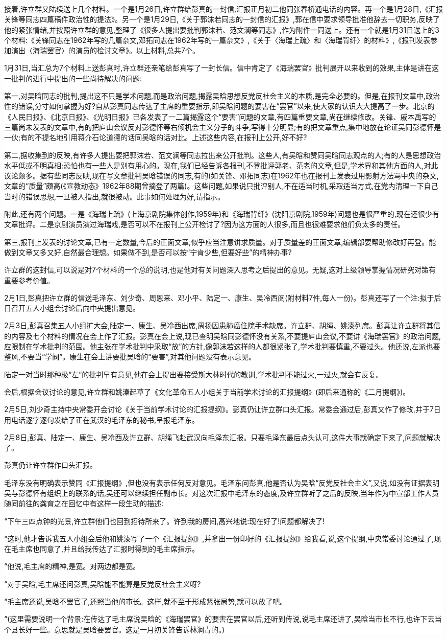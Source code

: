 
接着,许立群又陆续送上几个材料。一个是1月26日,许立群给彭真的一封信,汇报正月初二他同张春桥通电话的内容。再一个是1月28日,《汇报关锋等同志四篇稿件政治性的提法》。另一个是1月29日,《关于郭沫若同志的一封信的汇报》,郭在信中要求领导批准他辞去一切职务,反映了他的紧张情绪,并按照许立群的意见,整理了《很多人提出要批判郭沫若、范文澜等同志》,作为附件一同送上。还有一个就是1月31日送上的3个材料:《关锋同志在1962年写的几篇杂文,邓拓同志在1962年写的一篇杂文》,《关于〈海瑞上疏〉和〈海瑞背纤〉的材料》,《报刊发表参加演出〈海瑞罢官〉的演员的检讨文章》。以上材料,总共7个。


1月31日,当汇总为7个材料上送彭真时,许立群还亲笔给彭真写了一封长信。信中肯定了《海瑞罢官》批判展开以来收到的效果,主体是讲在这一批判的进行中提出的一些尚待解决的问题:


第一,对吴晗同志的批判,提出这不只是学术问题,而是政治问题,揭露吴晗思想反党反社会主义的本质,是完全必要的。但是,在报刊文章中,政治性的错误,分寸如何掌握为好?自从彭真同志传达了主席的重要指示,即吴晗问题的要害在“罢官”以来,使大家的认识大大提高了一步。北京的《人民日报》、《北京日报》、《光明日报》已各发表了一二篇揭露这个“要害”问题的文章,有四篇重要文章,尚在继续修改。关锋、戚本禹写的三篇尚未发表的文章中,有的把庐山会议反对彭德怀等右倾机会主义分子的斗争,写得十分明显;有的把文章重点,集中地放在论证吴同彭德怀是一伙;有的不提名地引用蒋介石论道德的话同吴晗的话对比。上述这些内容,在报刊上公开,好不好?


第二,据收集到的反映,有许多人提出要把郭沫若、范文澜等同志拉出来公开批判。这些人,有吴晗和赞同吴晗同志观点的人;有的人是思想政治水平低或不明真相;恐怕也有一些人是别有用心的。现在,我们已经告诉各报刊,不登批评郭老、范老的文章,但是,学术界和其他方面的人,对此议论颇多。据有些同志反映,现在写文章批判吴晗错误的同志,有的(如关锋、邓拓同志)在1962年也在报刊上发表过用影射方法骂中央的杂文,文章的“质量”颇高(《宣教动态》1962年88期曾摘登了两篇)。这些问题,如果说只批评别人,不在适当时机,采取适当方式,在党内清理一下自己当时的错误思想,一旦被人指出,就很被动。此事如何处理为好,请指示。


附此,还有两个问题。一是《海瑞上疏》(上海京剧院集体创作,1959年)和《海瑞背纤》(沈阳京剧院,1959年)问题也是很严重的,现在还很少有文章批评。二是京剧演员演过海瑞戏,是否可以不在报刊上公开检讨了?因为这方面的人很多,而且也很难要求他们负太多的责任。


第三,报刊上发表的讨论文章,已有一定数量,今后的正面文章,似乎应当注意讲求质量。对于质量差的正面文章,编辑部要帮助修改好再登。能做到文章又多又好,自然最合理想。如果做不到,是否可以按“宁肯少些,但要好些”的精神办事?

许立群的这封信,可以说是对7个材料的一个总的说明,也是他对有关问题深入思考之后提出的意见。无疑,这对上级领导掌握情况研究对策有重要参考价值。


2月1日,彭真把许立群的信送毛泽东、刘少奇、周恩来、邓小平、陆定一、康生、吴冷西阅(附材料7件,每人一份)。彭真还写了一个注:拟于后日召开五人小组会讨论后向中央提出意见。


2月3日,彭真召集五人小组扩大会,陆定一、康生、吴冷西出席,周扬因患肺癌住院手术缺席。许立群、胡绳、姚溱列席。彭真让许立群将其信的内容及七个材料的情况在会上作了汇报。彭真在会上说,现已查明吴晗同彭德怀没有关系,不要提庐山会议,不要讲《海瑞罢官》的政治问题,应限制在学术批判的范围。他主张在学术批判中采取“放”的方针,像郭沫若这样的人都很紧张了,学术批判要慎重,不要过头。他还说,左派也要整风,不要当“学阀”。康生在会上讲要批吴晗的“要害”,对其他问题没有表示意见。

陆定一对当时那种极“左”的批判早有意见,他在会上提出要接受斯大林时代的教训,学术批判不能过火,一过火,就会有反复。

会后,根据会议讨论的意见,许立群和姚溱起草了《文化革命五人小组关于当前学术讨论的汇报提纲》(即后来通称的《二月提纲》)。


2月5日,刘少奇主持中央常委开会讨论《关于当前学术讨论的汇报提纲》。彭真仍让许立群口头汇报。常委会通过后,彭真又作了修改,并于7日用电话逐字逐句发给了正在武汉的毛泽东的秘书,呈报毛泽东。

2月8日,彭真、陆定一、康生、吴冷西及许立群、胡绳飞赴武汉向毛泽东汇报。只要毛泽东最后点头认可,这件大事就确定下来了,问题就解决了。

彭真仍让许立群作口头汇报。


毛泽东没有明确表示赞同《汇报提纲》,但也没有表示任何反对意见。毛泽东问彭真,他是否认为吴晗“反党反社会主义”,又说,如没有证据表明吴与彭德怀有组织上的联系的话,吴还可以继续担任副市长。对这次汇报中毛泽东的态度,及许立群听了之后的反映,当年作为中宣部工作人员随同前往的龚育之在回忆中有这样一段生动的描述:

“下午三四点钟的光景,许立群他们也回到招待所来了。许到我的房间,高兴地说:现在好了!问题都解决了!


“这时,他才告诉我五人小组会后他和姚溱写了一个《汇报提纲》,并拿出一份印好的《汇报提纲》给我看,说,这个提纲,中央常委讨论通过了,现在毛主席也同意了,并且给我传达了汇报时得到的毛主席指示。

“他说,毛主席的精神,是宽。对两边都是宽。

“对于吴晗,毛主席还问彭真,吴晗能不能算是反党反社会主义呀?

“毛主席还说,吴晗不罢官了,还照当他的市长。这样,就不至于形成紧张局势,就可以放了吧。


“(这里需要说明一个背景:在传达了毛主席说吴晗的《海瑞罢官》的要害在罢官以后,还听到传说,说毛主席还讲了,吴晗当市长不行,也许下去当个县长好一些。意思就是吴晗要罢官。这是一月初关锋告诉林涧青的。)
